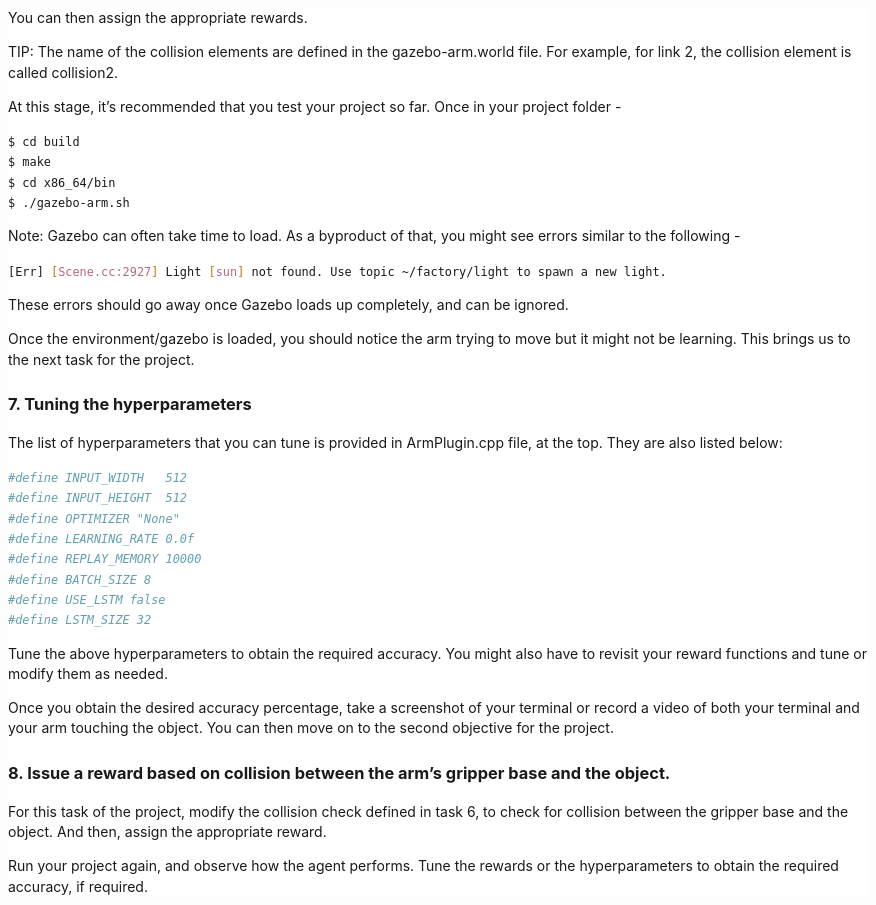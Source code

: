 You can then assign the appropriate rewards.

TIP: The name of the collision elements are defined in the gazebo-arm.world file. For example, for link 2, the collision element is 
called collision2.


At this stage, it’s recommended that you test your project so far. Once in your project folder - 

``` bash
$ cd build
$ make
$ cd x86_64/bin
$ ./gazebo-arm.sh
```


Note: Gazebo can often take time to load. As a byproduct of that, you might see errors similar to the following -

``` bash
[Err] [Scene.cc:2927] Light [sun] not found. Use topic ~/factory/light to spawn a new light.
``` 

These errors should go away once Gazebo loads up completely, and can be ignored.

Once the environment/gazebo is loaded, you should notice the arm trying to move but it might not be learning. This brings us to the next task for the project.

### 7. Tuning the hyperparameters

The list of hyperparameters that you can tune is provided in ArmPlugin.cpp file, at the top. They are also listed below:

``` bash
#define INPUT_WIDTH   512
#define INPUT_HEIGHT  512
#define OPTIMIZER "None"
#define LEARNING_RATE 0.0f
#define REPLAY_MEMORY 10000
#define BATCH_SIZE 8
#define USE_LSTM false
#define LSTM_SIZE 32
``` 

Tune the above hyperparameters to obtain the required accuracy. You might also have to revisit your reward functions and tune or modify them as needed.

Once you obtain the desired accuracy percentage, take a screenshot of your terminal or record a video of both your terminal and your arm touching the object. You can then move on to the second objective for the project.

### 8. Issue a reward based on collision between the arm’s gripper base and the object.
For this task of the project, modify the collision check defined in task 6, to check for collision between the gripper base and the object. And then, assign the appropriate reward.

Run your project again, and observe how the agent performs. Tune the rewards or the hyperparameters to obtain the required accuracy, if required. 
